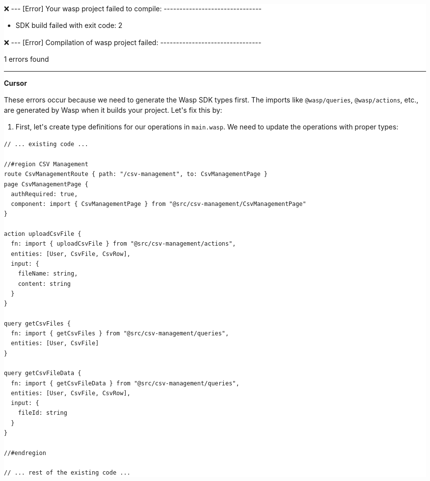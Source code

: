 ❌ --- [Error] Your wasp project failed to compile: -------------------------------

- SDK build failed with exit code: 2


❌ --- [Error] Compilation of wasp project failed: --------------------------------

1 errors found

---

**Cursor**

These errors occur because we need to generate the Wasp SDK types first. The imports like `@wasp/queries`, `@wasp/actions`, etc., are generated by Wasp when it builds your project. Let's fix this by:

1. First, let's create type definitions for our operations in `main.wasp`. We need to update the operations with proper types:

```plaintext
// ... existing code ...

//#region CSV Management
route CsvManagementRoute { path: "/csv-management", to: CsvManagementPage }
page CsvManagementPage {
  authRequired: true,
  component: import { CsvManagementPage } from "@src/csv-management/CsvManagementPage"
}

action uploadCsvFile {
  fn: import { uploadCsvFile } from "@src/csv-management/actions",
  entities: [User, CsvFile, CsvRow],
  input: {
    fileName: string,
    content: string
  }
}

query getCsvFiles {
  fn: import { getCsvFiles } from "@src/csv-management/queries",
  entities: [User, CsvFile]
}

query getCsvFileData {
  fn: import { getCsvFileData } from "@src/csv-management/queries",
  entities: [User, CsvFile, CsvRow],
  input: {
    fileId: string
  }
}

//#endregion

// ... rest of the existing code ...
```
